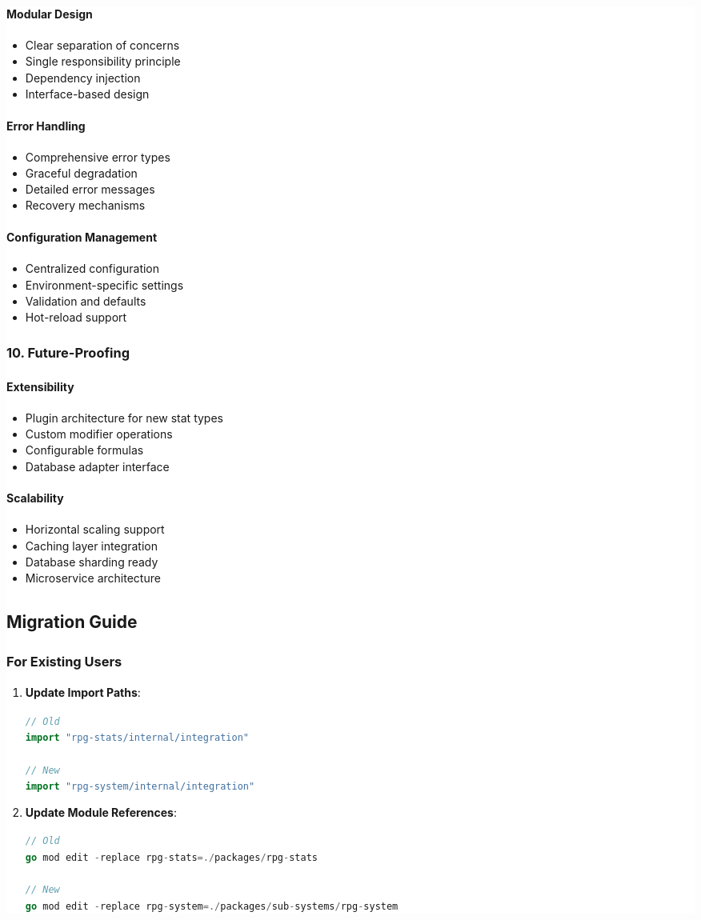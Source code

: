 #### Modular Design
- Clear separation of concerns
- Single responsibility principle
- Dependency injection
- Interface-based design

#### Error Handling
- Comprehensive error types
- Graceful degradation
- Detailed error messages
- Recovery mechanisms

#### Configuration Management
- Centralized configuration
- Environment-specific settings
- Validation and defaults
- Hot-reload support

### 10. Future-Proofing

#### Extensibility
- Plugin architecture for new stat types
- Custom modifier operations
- Configurable formulas
- Database adapter interface

#### Scalability
- Horizontal scaling support
- Caching layer integration
- Database sharding ready
- Microservice architecture

## Migration Guide

### For Existing Users

1. **Update Import Paths**:
   ```go
   // Old
   import "rpg-stats/internal/integration"
   
   // New
   import "rpg-system/internal/integration"
   ```

2. **Update Module References**:
   ```go
   // Old
   go mod edit -replace rpg-stats=./packages/rpg-stats
   
   // New
   go mod edit -replace rpg-system=./packages/sub-systems/rpg-system
   ```
